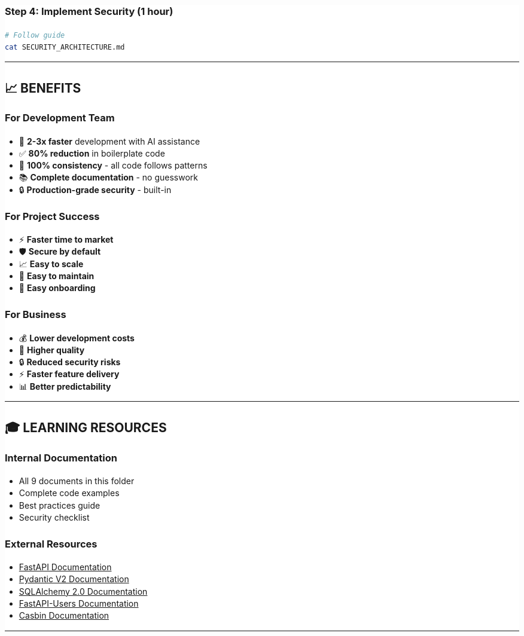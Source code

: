 ### Step 4: Implement Security (1 hour)
```bash
# Follow guide
cat SECURITY_ARCHITECTURE.md
```

---

## 📈 BENEFITS

### For Development Team
- 🚀 **2-3x faster** development with AI assistance
- ✅ **80% reduction** in boilerplate code
- 🎯 **100% consistency** - all code follows patterns
- 📚 **Complete documentation** - no guesswork
- 🔒 **Production-grade security** - built-in

### For Project Success
- ⚡ **Faster time to market**
- 🛡️ **Secure by default**
- 📈 **Easy to scale**
- 🔧 **Easy to maintain**
- 👥 **Easy onboarding**

### For Business
- 💰 **Lower development costs**
- 🎯 **Higher quality**
- 🔒 **Reduced security risks**
- ⚡ **Faster feature delivery**
- 📊 **Better predictability**

---

## 🎓 LEARNING RESOURCES

### Internal Documentation
- All 9 documents in this folder
- Complete code examples
- Best practices guide
- Security checklist

### External Resources
- [FastAPI Documentation](https://fastapi.tiangolo.com/)
- [Pydantic V2 Documentation](https://docs.pydantic.dev/)
- [SQLAlchemy 2.0 Documentation](https://docs.sqlalchemy.org/en/20/)
- [FastAPI-Users Documentation](https://fastapi-users.github.io/fastapi-users/)
- [Casbin Documentation](https://casbin.org/)

---
